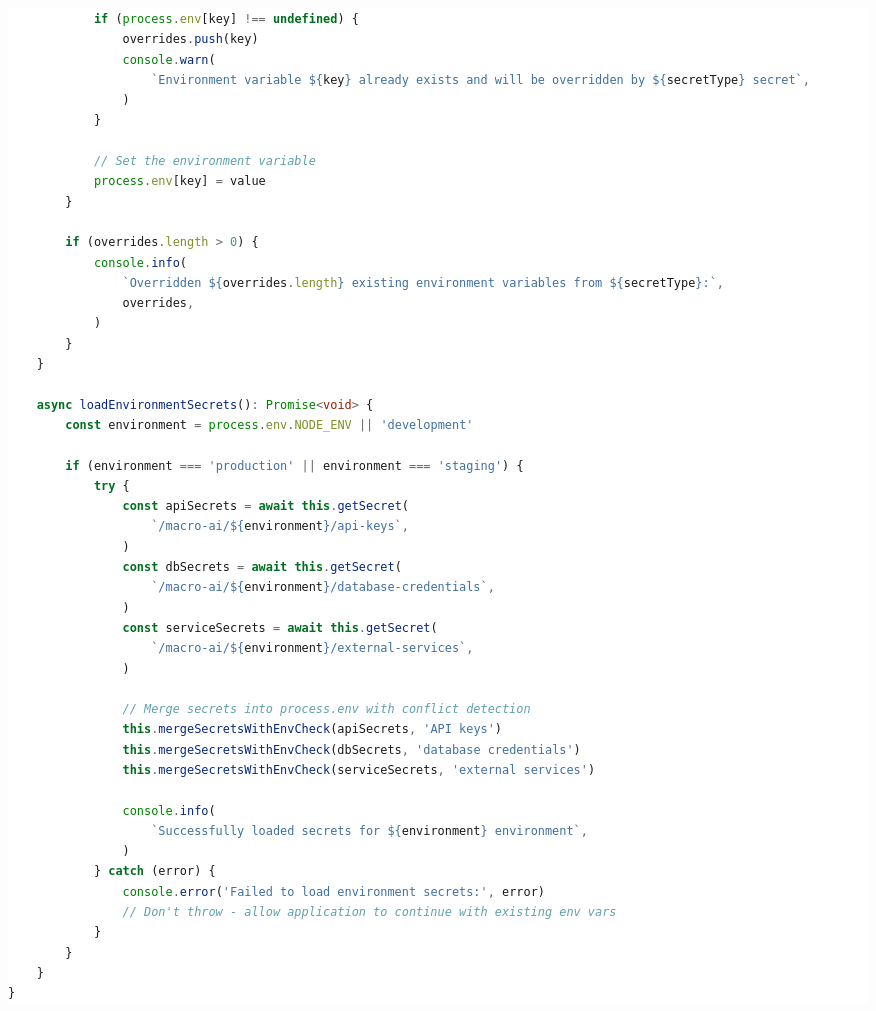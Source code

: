 ```typescript
			if (process.env[key] !== undefined) {
				overrides.push(key)
				console.warn(
					`Environment variable ${key} already exists and will be overridden by ${secretType} secret`,
				)
			}

			// Set the environment variable
			process.env[key] = value
		}

		if (overrides.length > 0) {
			console.info(
				`Overridden ${overrides.length} existing environment variables from ${secretType}:`,
				overrides,
			)
		}
	}

	async loadEnvironmentSecrets(): Promise<void> {
		const environment = process.env.NODE_ENV || 'development'

		if (environment === 'production' || environment === 'staging') {
			try {
				const apiSecrets = await this.getSecret(
					`/macro-ai/${environment}/api-keys`,
				)
				const dbSecrets = await this.getSecret(
					`/macro-ai/${environment}/database-credentials`,
				)
				const serviceSecrets = await this.getSecret(
					`/macro-ai/${environment}/external-services`,
				)

				// Merge secrets into process.env with conflict detection
				this.mergeSecretsWithEnvCheck(apiSecrets, 'API keys')
				this.mergeSecretsWithEnvCheck(dbSecrets, 'database credentials')
				this.mergeSecretsWithEnvCheck(serviceSecrets, 'external services')

				console.info(
					`Successfully loaded secrets for ${environment} environment`,
				)
			} catch (error) {
				console.error('Failed to load environment secrets:', error)
				// Don't throw - allow application to continue with existing env vars
			}
		}
	}
}
```
